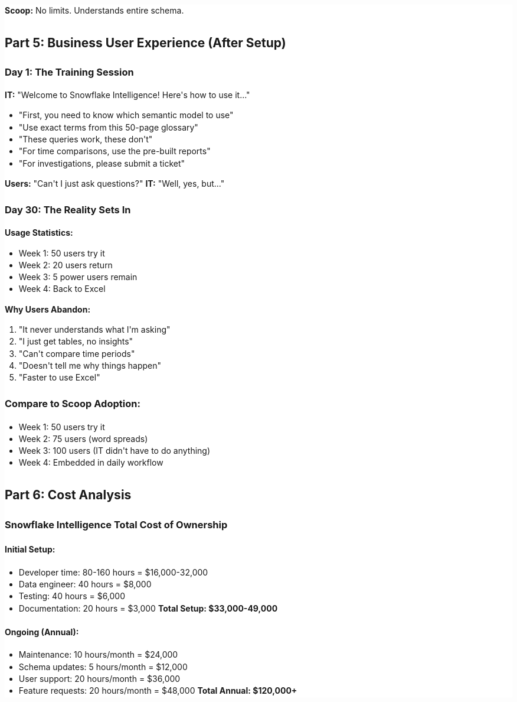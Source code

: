 **Scoop:** No limits. Understands entire schema.

## Part 5: Business User Experience (After Setup)

### Day 1: The Training Session

**IT:** "Welcome to Snowflake Intelligence! Here's how to use it..."
- "First, you need to know which semantic model to use"
- "Use exact terms from this 50-page glossary"  
- "These queries work, these don't"
- "For time comparisons, use the pre-built reports"
- "For investigations, please submit a ticket"

**Users:** "Can't I just ask questions?"
**IT:** "Well, yes, but..."

### Day 30: The Reality Sets In

**Usage Statistics:**
- Week 1: 50 users try it
- Week 2: 20 users return
- Week 3: 5 power users remain
- Week 4: Back to Excel

**Why Users Abandon:**
1. "It never understands what I'm asking"
2. "I just get tables, no insights"
3. "Can't compare time periods"
4. "Doesn't tell me why things happen"
5. "Faster to use Excel"

### Compare to Scoop Adoption:

- Week 1: 50 users try it
- Week 2: 75 users (word spreads)
- Week 3: 100 users (IT didn't have to do anything)
- Week 4: Embedded in daily workflow

## Part 6: Cost Analysis

### Snowflake Intelligence Total Cost of Ownership

#### Initial Setup:
- Developer time: 80-160 hours = $16,000-32,000
- Data engineer: 40 hours = $8,000
- Testing: 40 hours = $6,000
- Documentation: 20 hours = $3,000
**Total Setup: $33,000-49,000**

#### Ongoing (Annual):
- Maintenance: 10 hours/month = $24,000
- Schema updates: 5 hours/month = $12,000
- User support: 20 hours/month = $36,000
- Feature requests: 20 hours/month = $48,000
**Total Annual: $120,000+**
